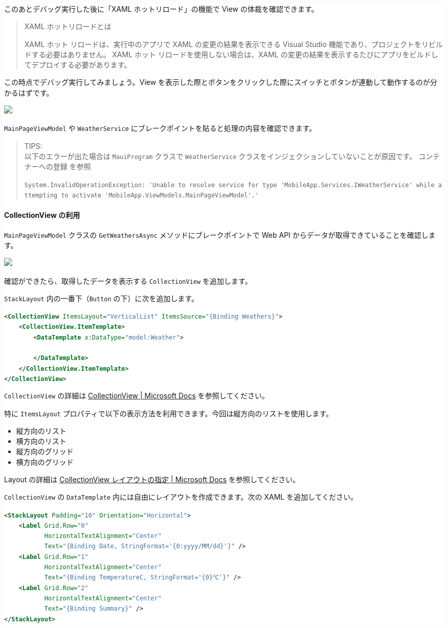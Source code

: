 このあとデバッグ実行した後に「XAML ホットリロード」の機能で View の体裁を確認できます。

> XAML ホットリロードとは
> 
> XAML ホット リロードは、実行中のアプリで XAML の変更の結果を表示できる Visual Studio 機能であり、プロジェクトをリビルドする必要はありません。 XAML ホット リロードを使用しない場合は、XAML の変更の結果を表示するたびにアプリをビルドしてデプロイする必要があります。

この時点でデバッグ実行してみましょう。View を表示した際とボタンをクリックした際にスイッチとボタンが連動して動作するのが分かるはずです。

<img src="./images/mvvm-05.png" width="300">

`MainPageViewModel` や `WeatherService` にブレークポイントを貼ると処理の内容を確認できます。

> TIPS:  
> 以下のエラーが出た場合は `MauiProgram` クラスで `WeatherService` クラスをインジェクションしていないことが原因です。 コンテナーへの登録 を参照
> 
> `System.InvalidOperationException: 'Unable to resolve service for type 'MobileApp.Services.IWeatherService' while attempting to activate 'MobileApp.ViewModels.MainPageViewModel'.'
`



#### CollectionView の利用

`MainPageViewModel` クラスの `GetWeathersAsync` メソッドにブレークポイントで Web API からデータが取得できていることを確認します。

<img src="./images/mvvm-05b.png" width="600">


確認ができたら、取得したデータを表示する `CollectionView` を追加します。

`StackLayout` 内の一番下（`Button` の下）に次を追加します。

```xml
<CollectionView ItemsLayout="VerticalList" ItemsSource="{Binding Weathers}">
    <CollectionView.ItemTemplate>
        <DataTemplate x:DataType="model:Weather">
                    
        </DataTemplate>
    </CollectionView.ItemTemplate>
</CollectionView>
```

`CollectionView` の詳細は [CollectionView | Microsoft Docs](https://learn.microsoft.com/ja-jp/dotnet/maui/user-interface/controls/collectionview/) を参照してください。

特に `ItemsLayout` プロパティで以下の表示方法を利用できます。今回は縦方向のリストを使用します。

- 縦方向のリスト
- 横方向のリスト
- 縦方向のグリッド
- 横方向のグリッド

Layout の詳細は [CollectionView レイアウトの指定 | Microsoft Docs](https://learn.microsoft.com/ja-jp/dotnet/maui/user-interface/controls/collectionview/layout) を参照してください。

`CollectionView` の `DataTemplate` 内には自由にレイアウトを作成できます。次の XAML を追加してください。

```xml
<StackLayout Padding="10" Orientation="Horizontal">
    <Label Grid.Row="0"
           HorizontalTextAlignment="Center"
           Text="{Binding Date, StringFormat='{0:yyyy/MM/dd}'}" />
    <Label Grid.Row="1"
           HorizontalTextAlignment="Center"
           Text="{Binding TemperatureC, StringFormat='{0}℃'}" />
    <Label Grid.Row="2"
           HorizontalTextAlignment="Center"
           Text="{Binding Summary}" />
</StackLayout>
```
